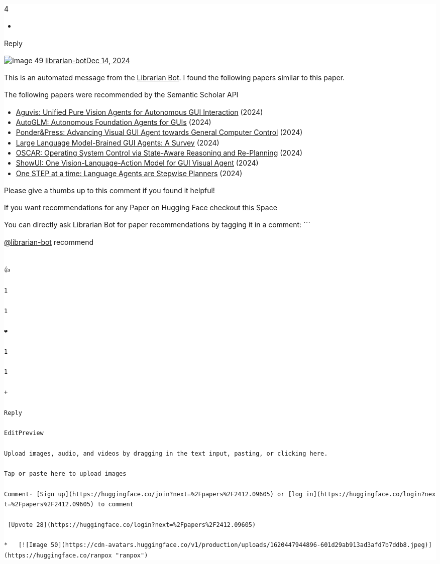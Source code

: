 4

+

Reply

 ![Image 49](https://cdn-avatars.huggingface.co/v1/production/uploads/1674830754237-63d3e0e8ff1384ce6c5dd17d.jpeg) [librarian-bot](https://huggingface.co/librarian-bot)[Dec 14, 2024](https://huggingface.co/papers/2412.09605#675ce0c11bdf6700768b9754)

This is an automated message from the [Librarian Bot](https://huggingface.co/librarian-bots). I found the following papers similar to this paper.

The following papers were recommended by the Semantic Scholar API

*   [Aguvis: Unified Pure Vision Agents for Autonomous GUI Interaction](https://huggingface.co/papers/2412.04454) (2024)
*   [AutoGLM: Autonomous Foundation Agents for GUIs](https://huggingface.co/papers/2411.00820) (2024)
*   [Ponder&Press: Advancing Visual GUI Agent towards General Computer Control](https://huggingface.co/papers/2412.01268) (2024)
*   [Large Language Model-Brained GUI Agents: A Survey](https://huggingface.co/papers/2411.18279) (2024)
*   [OSCAR: Operating System Control via State-Aware Reasoning and Re-Planning](https://huggingface.co/papers/2410.18963) (2024)
*   [ShowUI: One Vision-Language-Action Model for GUI Visual Agent](https://huggingface.co/papers/2411.17465) (2024)
*   [One STEP at a time: Language Agents are Stepwise Planners](https://huggingface.co/papers/2411.08432) (2024)

Please give a thumbs up to this comment if you found it helpful!

If you want recommendations for any Paper on Hugging Face checkout [this](https://huggingface.co/spaces/librarian-bots/recommend_similar_papers) Space

You can directly ask Librarian Bot for paper recommendations by tagging it in a comment: ```

[@librarian-bot](https://huggingface.co/librarian-bot)
	 recommend
```

👍

1

1

❤️

1

1

+

Reply

EditPreview

Upload images, audio, and videos by dragging in the text input, pasting, or clicking here.

Tap or paste here to upload images

Comment· [Sign up](https://huggingface.co/join?next=%2Fpapers%2F2412.09605) or [log in](https://huggingface.co/login?next=%2Fpapers%2F2412.09605) to comment

 [Upvote 28](https://huggingface.co/login?next=%2Fpapers%2F2412.09605)

*   [![Image 50](https://cdn-avatars.huggingface.co/v1/production/uploads/1620447944896-601d29ab913ad3afd7b7ddb8.jpeg)](https://huggingface.co/ranpox "ranpox")
```